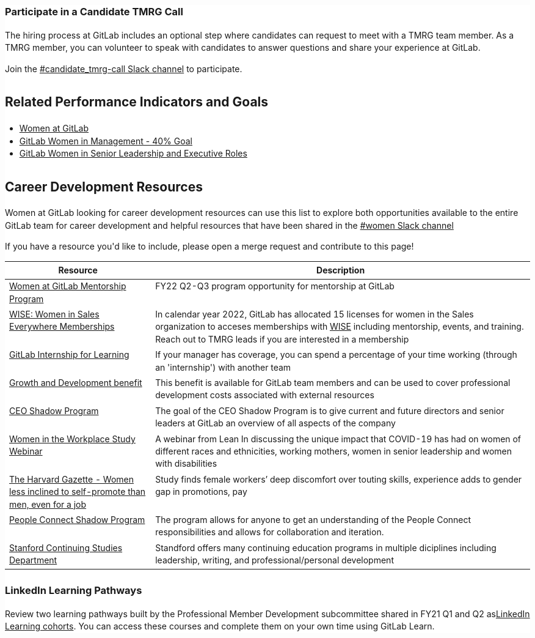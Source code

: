 ### Participate in a Candidate TMRG Call

The hiring process at GitLab includes an optional step where candidates can request to meet with a TMRG team member. As a TMRG member, you can volunteer to speak with candidates to answer questions and share your experience at GitLab. 

Join the [#candidate_tmrg-call Slack channel](https://app.slack.com/client/T02592416/C03JEQPSN3V/thread/C012GP5CGCR-1655385119.184549) to participate.

## Related Performance Indicators and Goals

* [Women at GitLab](https://about.gitlab.com/handbook/people-group/people-success-performance-indicators/#diversity---women-at-gitlab)
* [GitLab Women in Management - 40% Goal](https://about.gitlab.com/handbook/people-group/people-success-performance-indicators/#diversity---women-in-management)
* [GitLab Women in Senior Leadership and Executive Roles](https://about.gitlab.com/handbook/people-group/people-success-performance-indicators/#diversity---women-in-senior-leadership-and-executive-roles)

## Career Development Resources

Women at GitLab looking for career development resources can use this list to explore both opportunities available to the entire GitLab team for career development and helpful resources that have been shared in the [#women Slack channel](https://app.slack.com/client/T02592416/C7V402V8X) 

If you have a resource you'd like to include, please open a merge request and contribute to this page!

| Resource | Description |
| ----- | ----- | 
| [Women at GitLab Mentorship Program](https://about.gitlab.com/company/culture/inclusion/tmrg-gitlab-women/mentorship-program/) | FY22 Q2-Q3 program opportunity for mentorship at GitLab |
| [WISE: Women in Sales Everywhere Memberships](https://womeninsaleseverywhere.com/) | In calendar year 2022, GitLab has allocated 15 licenses for women in the Sales organization to acceses memberships with [WISE](https://womeninsaleseverywhere.com/) including mentorship, events, and training. Reach out to TMRG leads if you are interested in a membership |
| [GitLab Internship for Learning](/handbook/people-group/learning-and-development/career-development/#internship-for-learning) | If your manager has coverage, you can spend a percentage of your time working (through an 'internship') with another team |
| [Growth and Development benefit](/handbook/total-rewards/benefits/general-and-entity-benefits/#growth-and-development-benefit) | This benefit is available for GitLab team members and can be used to cover professional development costs associated with external resources |
| [CEO Shadow Program](/handbook/ceo/shadow/)| The goal of the CEO Shadow Program is to give current and future directors and senior leaders at GitLab an overview of all aspects of the company |
| [Women in the Workplace Study Webinar](https://www.hracuity.com/webinar/leaninstudy-2020?utm_campaign=Content%20%7C%20Webinar%20%7C%20LeanIn&utm_medium=email&_hsmi=98577248&_hsenc=p2ANqtz-8kbiJWLM1fyvHgX1E15FQtDxjVDla2B4C3p2G7wSvpUQMJizBBdpFhEpmhEdG7PeYR-ekzWWPWhWK9EfpXoZwk5m6dWQ&utm_content=98577248&utm_source=hs_email) | A webinar from Lean In discussing the unique impact that COVID-19 has had on women of different races and ethnicities, working mothers, women in senior leadership and women with disabilities |
| [The Harvard Gazette - Women less inclined to self-promote than men, even for a job](https://news.harvard.edu/gazette/story/2020/02/men-better-than-women-at-self-promotion-on-job-leading-to-inequities/) | Study finds female workers’ deep discomfort over touting skills, experience adds to gender gap in promotions, pay |
| [People Connect Shadow Program](https://about.gitlab.com/handbook/people-group/people-connect-shadow-program/)| The program allows for anyone to get an understanding of the People Connect responsibilities and allows for collaboration and iteration. |
| [Stanford Continuing Studies Department](https://continuingstudies.stanford.edu/) | Standford offers many continuing education programs in multiple diciplines including leadership, writing, and professional/personal development |

### LinkedIn Learning Pathways

Review two learning pathways built by the Professional Member Development subcommittee shared in FY21 Q1 and Q2 as[LinkedIn Learning cohorts](/handbook/people-group/learning-and-development/linkedin-learning/#linkedin-learning-cohorts). You can access these courses and complete them on your own time using GitLab Learn.
